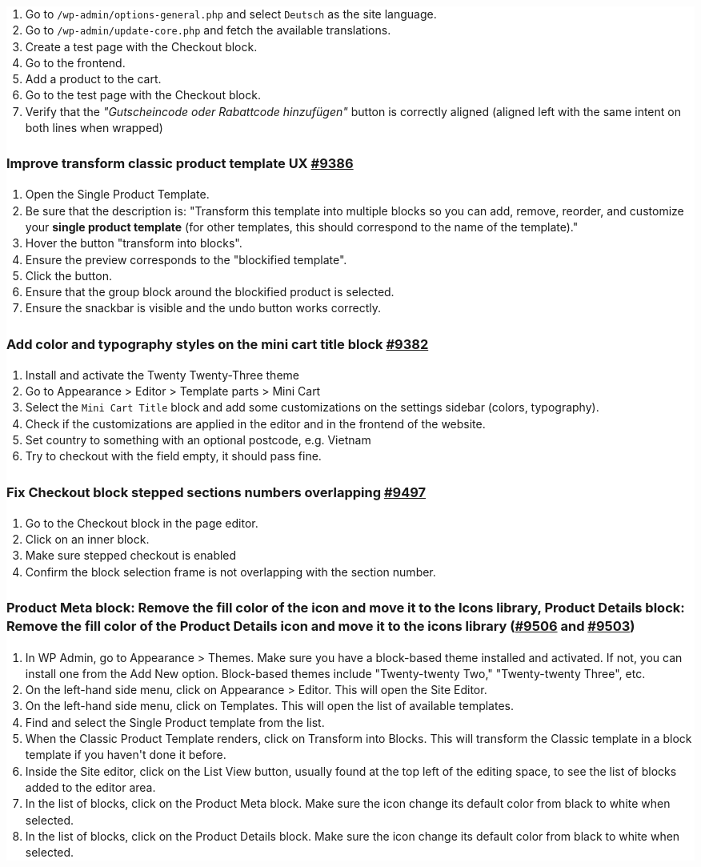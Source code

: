 1. Go to `/wp-admin/options-general.php` and select `Deutsch` as the site language.
2. Go to `/wp-admin/update-core.php` and fetch the available translations.
3. Create a test page with the Checkout block.
4. Go to the frontend.
5. Add a product to the cart.
6. Go to the test page with the Checkout block.
7. Verify that the _"Gutscheincode oder Rabattcode hinzufügen"_ button is correctly aligned (aligned left with the same intent on both lines when wrapped)

### Improve transform classic product template UX [#9386](https://github.com/woocommerce/woocommerce-blocks/pull/9386)

1. Open the Single Product Template.
2. Be sure that the description is: "Transform this template into multiple blocks so you can add, remove, reorder, and customize your **single product template** (for other templates, this should correspond to the name of the template)."
3. Hover the button "transform into blocks".
4. Ensure the preview corresponds to the "blockified template".
5. Click the button.
6. Ensure that the group block around the blockified product is selected.
7. Ensure the snackbar is visible and the undo button works correctly.

### Add color and typography styles on the mini cart title block [#9382](https://github.com/woocommerce/woocommerce-blocks/pull/9382)

1. Install and activate the Twenty Twenty-Three theme
2. Go to Appearance > Editor > Template parts > Mini Cart
3. Select the `Mini Cart Title` block and add some customizations on the settings sidebar (colors, typography).
4. Check if the customizations are applied in the editor and in the frontend of the website.
5. Set country to something with an optional postcode, e.g. Vietnam
6. Try to checkout with the field empty, it should pass fine.

### Fix Checkout block stepped sections numbers overlapping [#9497](https://github.com/woocommerce/woocommerce-blocks/pull/9497)

1. Go to the Checkout block in the page editor.
2. Click on an inner block.
3. Make sure stepped checkout is enabled
4. Confirm the block selection frame is not overlapping with the section number.

### Product Meta block: Remove the fill color of the icon and move it to the Icons library, Product Details block: Remove the fill color of the Product Details icon and move it to the icons library ([#9506](https://github.com/woocommerce/woocommerce-blocks/pull/9506) and [#9503](https://github.com/woocommerce/woocommerce-blocks/pull/9503))

1. In WP Admin, go to Appearance > Themes. Make sure you have a block-based theme installed and activated. If not, you can install one from the Add New option. Block-based themes include "Twenty-twenty Two," "Twenty-twenty Three", etc.
2. On the left-hand side menu, click on Appearance > Editor. This will open the Site Editor.
3. On the left-hand side menu, click on Templates. This will open the list of available templates.
4. Find and select the Single Product template from the list.
5. When the Classic Product Template renders, click on Transform into Blocks. This will transform the Classic template in a block template if you haven't done it before.
6. Inside the Site editor, click on the List View button, usually found at the top left of the editing space, to see the list of blocks added to the editor area.
7. In the list of blocks, click on the Product Meta block. Make sure the icon change its default color from black to white when selected.
8. In the list of blocks, click on the Product Details block. Make sure the icon change its default color from black to white when selected.
